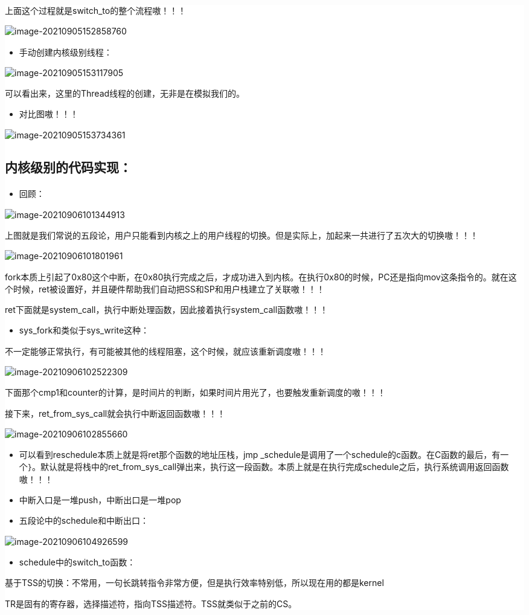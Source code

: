 上面这个过程就是switch_to的整个流程嗷！！！

![image-20210905152858760](https://cdn.jsdelivr.net/gh/alexanderliu-creator/cloudimg/img/20210905152859.png)

- 手动创建内核级别线程：

![image-20210905153117905](https://cdn.jsdelivr.net/gh/alexanderliu-creator/cloudimg/img/20210905153118.png)

可以看出来，这里的Thread线程的创建，无非是在模拟我们的。

- 对比图嗷！！！

![image-20210905153734361](https://cdn.jsdelivr.net/gh/alexanderliu-creator/cloudimg/img/20210905153734.png)





## 内核级别的代码实现：

- 回顾：

![image-20210906101344913](https://cdn.jsdelivr.net/gh/alexanderliu-creator/cloudimg/img/20210906101359.png)

上图就是我们常说的五段论，用户只能看到内核之上的用户线程的切换。但是实际上，加起来一共进行了五次大的切换嗷！！！

![image-20210906101801961](https://cdn.jsdelivr.net/gh/alexanderliu-creator/cloudimg/img/20210906101803.png)

fork本质上引起了0x80这个中断，在0x80执行完成之后，才成功进入到内核。在执行0x80的时候，PC还是指向mov这条指令的。就在这个时候，ret被设置好，并且硬件帮助我们自动把SS和SP和用户栈建立了关联嗷！！！

ret下面就是system_call，执行中断处理函数，因此接着执行system_call函数嗷！！！

- sys_fork和类似于sys_write这种：

不一定能够正常执行，有可能被其他的线程阻塞，这个时候，就应该重新调度嗷！！！

![image-20210906102522309](https://cdn.jsdelivr.net/gh/alexanderliu-creator/cloudimg/img/20210906102523.png)

下面那个cmp1和counter的计算，是时间片的判断，如果时间片用光了，也要触发重新调度的嗷！！！

接下来，ret_from_sys_call就会执行中断返回函数嗷！！！

![image-20210906102855660](https://cdn.jsdelivr.net/gh/alexanderliu-creator/cloudimg/img/20210906102856.png)

- 可以看到reschedule本质上就是将ret那个函数的地址压栈，jmp _schedule是调用了一个schedule的c函数。在C函数的最后，有一个`}`。默认就是将栈中的ret_from_sys_call弹出来，执行这一段函数。本质上就是在执行完成schedule之后，执行系统调用返回函数嗷！！！

- 中断入口是一堆push，中断出口是一堆pop
- 五段论中的schedule和中断出口：

![image-20210906104926599](https://cdn.jsdelivr.net/gh/alexanderliu-creator/cloudimg/img/20210906104927.png)

- schedule中的switch_to函数：

基于TSS的切换：不常用，一句长跳转指令非常方便，但是执行效率特别低，所以现在用的都是kernel

TR是固有的寄存器，选择描述符，指向TSS描述符。TSS就类似于之前的CS。
